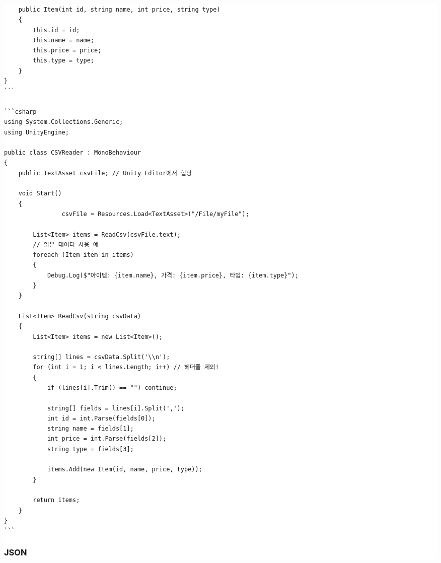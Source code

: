         public Item(int id, string name, int price, string type)
        {
            this.id = id;
            this.name = name;
            this.price = price;
            this.type = type;
        }
    }
    ```
    
    ```csharp
    using System.Collections.Generic;
    using UnityEngine;
    
    public class CSVReader : MonoBehaviour
    {
        public TextAsset csvFile; // Unity Editor에서 할당
    
        void Start()
        {
    				csvFile = Resources.Load<TextAsset>("/File/myFile");
    
            List<Item> items = ReadCsv(csvFile.text);
            // 읽은 데이터 사용 예
            foreach (Item item in items)
            {
                Debug.Log($"아이템: {item.name}, 가격: {item.price}, 타입: {item.type}");
            }
        }
    
        List<Item> ReadCsv(string csvData)
        {
            List<Item> items = new List<Item>();
    
            string[] lines = csvData.Split('\\n');
            for (int i = 1; i < lines.Length; i++) // 헤더줄 제외!
            {
                if (lines[i].Trim() == "") continue;
    
                string[] fields = lines[i].Split(',');
                int id = int.Parse(fields[0]);
                string name = fields[1];
                int price = int.Parse(fields[2]);
                string type = fields[3];
    
                items.Add(new Item(id, name, price, type));
            }
    
            return items;
        }
    }
    ```
    

### JSON
